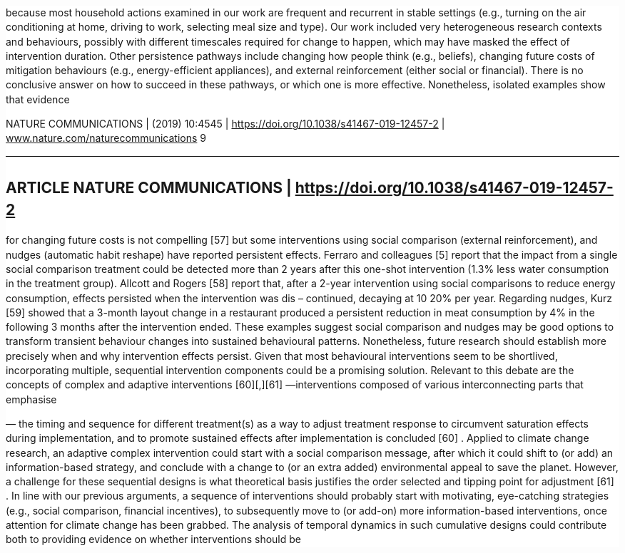 because most household actions examined in our work are frequent and recurrent in stable settings (e.g., turning on the air
conditioning at home, driving to work, selecting meal size and
type). Our work included very heterogeneous research contexts
and behaviours, possibly with different timescales required for
change to happen, which may have masked the effect of intervention duration. Other persistence pathways include changing
how people think (e.g., beliefs), changing future costs of mitigation behaviours (e.g., energy-efficient appliances), and external
reinforcement (either social or financial). There is no conclusive
answer on how to succeed in these pathways, or which one is
more effective. Nonetheless, isolated examples show that evidence


NATURE COMMUNICATIONS |  (2019) 10:4545 | https://doi.org/10.1038/s41467-019-12457-2 | www.nature.com/naturecommunications 9


-----

## ARTICLE NATURE COMMUNICATIONS | https://doi.org/10.1038/s41467-019-12457-2


for changing future costs is not compelling [57] but some interventions using social comparison (external reinforcement), and
nudges (automatic habit reshape) have reported persistent effects.
Ferraro and colleagues [5] report that the impact from a single social
comparison treatment could be detected more than 2 years after
this one-shot intervention (1.3% less water consumption in the
treatment group). Allcott and Rogers [58] report that, after a 2-year
intervention using social comparisons to reduce energy
consumption, effects persisted when the intervention was dis
–
continued, decaying at 10 20% per year. Regarding nudges,
Kurz [59] showed that a 3-month layout change in a restaurant
produced a persistent reduction in meat consumption by 4% in
the following 3 months after the intervention ended. These
examples suggest social comparison and nudges may be good
options to transform transient behaviour changes into sustained
behavioural patterns. Nonetheless, future research should establish more precisely when and why intervention effects persist.
Given that most behavioural interventions seem to be shortlived, incorporating multiple, sequential intervention components
could be a promising solution. Relevant to this debate are the
concepts of complex and adaptive interventions [60][,][61] —interventions composed of various interconnecting parts that emphasise

—
the timing and sequence for different treatment(s) as a way to
adjust treatment response to circumvent saturation effects during
implementation, and to promote sustained effects after implementation is concluded [60] . Applied to climate change research,
an adaptive complex intervention could start with a social comparison message, after which it could shift to (or add) an
information-based strategy, and conclude with a change to (or an
extra added) environmental appeal to save the planet. However, a
challenge for these sequential designs is what theoretical basis
justifies the order selected and tipping point for adjustment [61] . In
line with our previous arguments, a sequence of interventions
should probably start with motivating, eye-catching strategies
(e.g., social comparison, financial incentives), to subsequently
move to (or add-on) more information-based interventions, once
attention for climate change has been grabbed. The analysis of
temporal dynamics in such cumulative designs could contribute
both to providing evidence on whether interventions should be